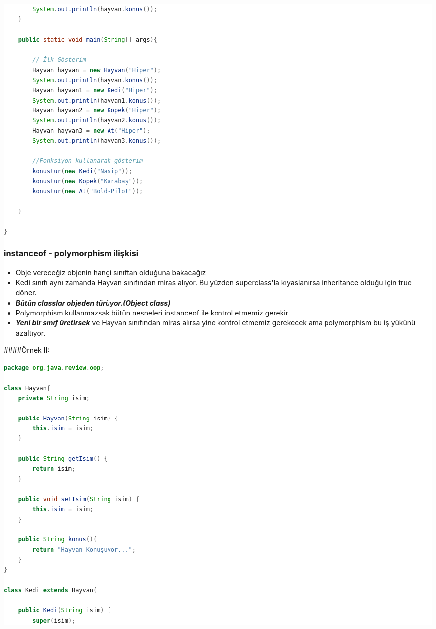 ```java
        System.out.println(hayvan.konus());
    }

    public static void main(String[] args){

        // İlk Gösterim
        Hayvan hayvan = new Hayvan("Hiper");
        System.out.println(hayvan.konus());
        Hayvan hayvan1 = new Kedi("Hiper");
        System.out.println(hayvan1.konus());
        Hayvan hayvan2 = new Kopek("Hiper");
        System.out.println(hayvan2.konus());
        Hayvan hayvan3 = new At("Hiper");
        System.out.println(hayvan3.konus());

        //Fonksiyon kullanarak gösterim
        konustur(new Kedi("Nasip"));
        konustur(new Kopek("Karabaş"));
        konustur(new At("Bold-Pilot"));

    }

}

```

### instanceof - polymorphism ilişkisi
* Obje vereceğiz objenin hangi sınıftan olduğuna bakacağız
* Kedi sınıfı aynı zamanda Hayvan sınıfından miras alıyor. Bu yüzden superclass'la kıyaslanırsa inheritance olduğu için true döner.
* **_Bütün classlar objeden türüyor.(Object class)_**
* Polymorphism kullanmazsak bütün nesneleri instanceof ile kontrol etmemiz gerekir.
* **_Yeni bir sınıf üretirsek_** ve Hayvan sınıfından miras alırsa yine kontrol etmemiz gerekecek ama polymorphism bu iş yükünü azaltıyor.

####Örnek II:
```java
package org.java.review.oop;

class Hayvan{
    private String isim;

    public Hayvan(String isim) {
        this.isim = isim;
    }

    public String getIsim() {
        return isim;
    }

    public void setIsim(String isim) {
        this.isim = isim;
    }

    public String konus(){
        return "Hayvan Konuşuyor...";
    }
}

class Kedi extends Hayvan{

    public Kedi(String isim) {
        super(isim);
```
